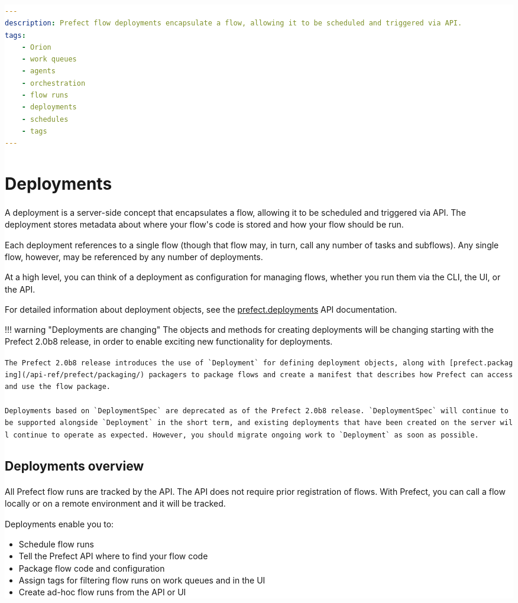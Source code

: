 ```yaml
---
description: Prefect flow deployments encapsulate a flow, allowing it to be scheduled and triggered via API.
tags:
    - Orion
    - work queues
    - agents
    - orchestration
    - flow runs
    - deployments
    - schedules
    - tags
---
```


# Deployments

A deployment is a server-side concept that encapsulates a flow, allowing it to be scheduled and triggered via API. The deployment stores metadata about where your flow's code is stored and how your flow should be run.

Each deployment references to a single flow (though that flow may, in turn, call any number of tasks and subflows). Any single flow, however, may be referenced by any number of deployments. 

At a high level, you can think of a deployment as configuration for managing flows, whether you run them via the CLI, the UI, or the API.

For detailed information about deployment objects, see the [prefect.deployments](/api-ref/prefect/deployments/) API documentation.

!!! warning "Deployments are changing"
    The objects and methods for creating deployments will be changing starting with the Prefect 2.0b8 release, in order to enable exciting new functionality for deployments. 

    The Prefect 2.0b8 release introduces the use of `Deployment` for defining deployment objects, along with [prefect.packaging](/api-ref/prefect/packaging/) packagers to package flows and create a manifest that describes how Prefect can access and use the flow package.

    Deployments based on `DeploymentSpec` are deprecated as of the Prefect 2.0b8 release. `DeploymentSpec` will continue to be supported alongside `Deployment` in the short term, and existing deployments that have been created on the server will continue to operate as expected. However, you should migrate ongoing work to `Deployment` as soon as possible. 

## Deployments overview

All Prefect flow runs are tracked by the API. The API does not require prior registration of flows. With Prefect, you can call a flow locally or on a remote environment and it will be tracked. 

Deployments enable you to:

- Schedule flow runs
- Tell the Prefect API where to find your flow code
- Package flow code and configuration 
- Assign tags for filtering flow runs on work queues and in the UI
- Create ad-hoc flow runs from the API or UI
